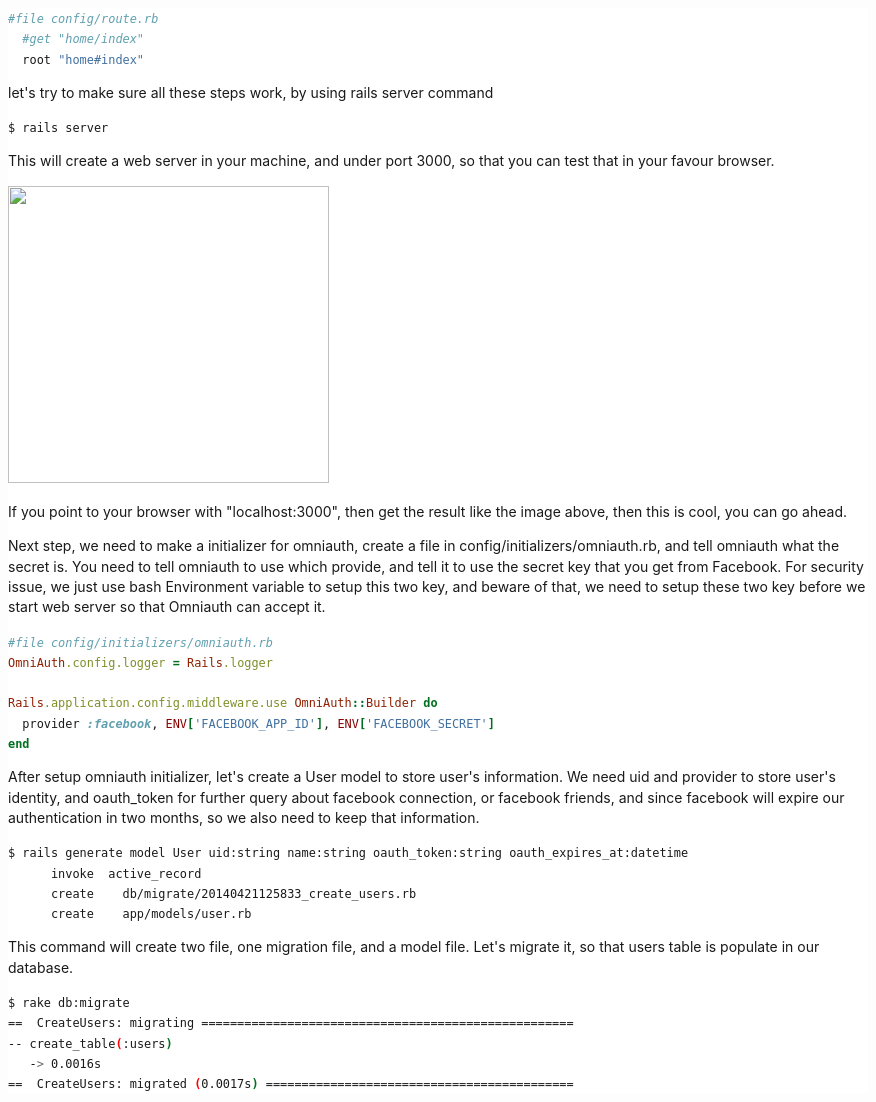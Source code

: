 ``` ruby
#file config/route.rb
  #get "home/index"
  root "home#index"
```

let's try to make sure all these steps work, by using rails server command

``` bash
$ rails server
```

This will create a web server in your machine, and under port 3000, so that you can test that in your favour browser.

<img src="https://farm8.staticflickr.com/7056/13949755071_71133deb46_o.png" width="321" height="297">

If you point to your browser with "localhost:3000", then get the result like the image above, then this is cool, you can go ahead.

Next step, we need to make a initializer for omniauth, create a file in config/initializers/omniauth.rb, and tell omniauth what the secret is. You need to tell omniauth to use which provide, and tell it to use the secret key that you get from Facebook. For security issue, we just use bash Environment variable to setup this two key, and beware of that, we need to setup these two key before we start web server so that Omniauth can accept it.

``` ruby
#file config/initializers/omniauth.rb
OmniAuth.config.logger = Rails.logger

Rails.application.config.middleware.use OmniAuth::Builder do
  provider :facebook, ENV['FACEBOOK_APP_ID'], ENV['FACEBOOK_SECRET']
end
```

After setup omniauth initializer, let's create a User model to store user's information. We need uid and provider to store user's identity, and oauth_token for further query about facebook connection, or facebook friends, and since facebook will expire our authentication in two months, so we also need to keep that information.

``` bash
$ rails generate model User uid:string name:string oauth_token:string oauth_expires_at:datetime
      invoke  active_record
      create    db/migrate/20140421125833_create_users.rb
      create    app/models/user.rb
```

This command will create two file, one migration file, and a model file. Let's migrate it, so that users table is populate in our database.

``` bash
$ rake db:migrate
==  CreateUsers: migrating ====================================================
-- create_table(:users)
   -> 0.0016s
==  CreateUsers: migrated (0.0017s) ===========================================
```
